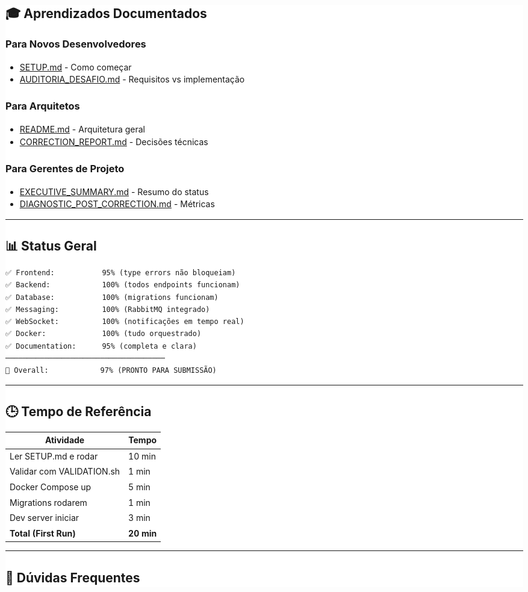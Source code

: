 
## 🎓 Aprendizados Documentados

### Para Novos Desenvolvedores
- [SETUP.md](./SETUP.md) - Como começar
- [AUDITORIA_DESAFIO.md](./AUDITORIA_DESAFIO.md) - Requisitos vs implementação

### Para Arquitetos
- [README.md](./README.md) - Arquitetura geral
- [CORRECTION_REPORT.md](./CORRECTION_REPORT.md) - Decisões técnicas

### Para Gerentes de Projeto
- [EXECUTIVE_SUMMARY.md](./EXECUTIVE_SUMMARY.md) - Resumo do status
- [DIAGNOSTIC_POST_CORRECTION.md](./DIAGNOSTIC_POST_CORRECTION.md) - Métricas

---

## 📊 Status Geral

```
✅ Frontend:           95% (type errors não bloqueiam)
✅ Backend:            100% (todos endpoints funcionam)
✅ Database:           100% (migrations funcionam)
✅ Messaging:          100% (RabbitMQ integrado)
✅ WebSocket:          100% (notificações em tempo real)
✅ Docker:             100% (tudo orquestrado)
✅ Documentation:      95% (completa e clara)
─────────────────────────────────────
🎯 Overall:            97% (PRONTO PARA SUBMISSÃO)
```

---

## 🕒 Tempo de Referência

| Atividade | Tempo |
|-----------|-------|
| Ler SETUP.md e rodar | 10 min |
| Validar com VALIDATION.sh | 1 min |
| Docker Compose up | 5 min |
| Migrations rodarem | 1 min |
| Dev server iniciar | 3 min |
| **Total (First Run)** | **20 min** |

---

## 📧 Dúvidas Frequentes
